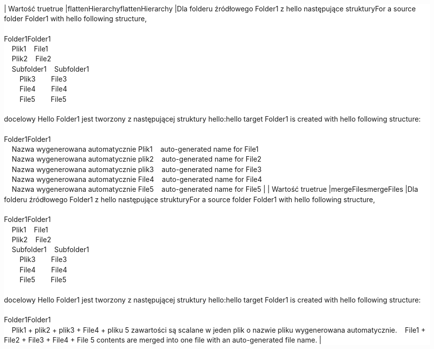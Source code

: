 | <span data-ttu-id="6c36e-297">Wartość true</span><span class="sxs-lookup"><span data-stu-id="6c36e-297">true</span></span> |<span data-ttu-id="6c36e-298">flattenHierarchy</span><span class="sxs-lookup"><span data-stu-id="6c36e-298">flattenHierarchy</span></span> |<span data-ttu-id="6c36e-299">Dla folderu źródłowego Folder1 z hello następujące struktury</span><span class="sxs-lookup"><span data-stu-id="6c36e-299">For a source folder Folder1 with hello following structure,</span></span><br/><br/><span data-ttu-id="6c36e-300">Folder1</span><span class="sxs-lookup"><span data-stu-id="6c36e-300">Folder1</span></span><br/><span data-ttu-id="6c36e-301">&nbsp;&nbsp;&nbsp;&nbsp;Plik1</span><span class="sxs-lookup"><span data-stu-id="6c36e-301">&nbsp;&nbsp;&nbsp;&nbsp;File1</span></span><br/><span data-ttu-id="6c36e-302">&nbsp;&nbsp;&nbsp;&nbsp;Plik2</span><span class="sxs-lookup"><span data-stu-id="6c36e-302">&nbsp;&nbsp;&nbsp;&nbsp;File2</span></span><br/><span data-ttu-id="6c36e-303">&nbsp;&nbsp;&nbsp;&nbsp;Subfolder1</span><span class="sxs-lookup"><span data-stu-id="6c36e-303">&nbsp;&nbsp;&nbsp;&nbsp;Subfolder1</span></span><br/><span data-ttu-id="6c36e-304">&nbsp;&nbsp;&nbsp;&nbsp;&nbsp;&nbsp;&nbsp;&nbsp;Plik3</span><span class="sxs-lookup"><span data-stu-id="6c36e-304">&nbsp;&nbsp;&nbsp;&nbsp;&nbsp;&nbsp;&nbsp;&nbsp;File3</span></span><br/><span data-ttu-id="6c36e-305">&nbsp;&nbsp;&nbsp;&nbsp;&nbsp;&nbsp;&nbsp;&nbsp;File4</span><span class="sxs-lookup"><span data-stu-id="6c36e-305">&nbsp;&nbsp;&nbsp;&nbsp;&nbsp;&nbsp;&nbsp;&nbsp;File4</span></span><br/><span data-ttu-id="6c36e-306">&nbsp;&nbsp;&nbsp;&nbsp;&nbsp;&nbsp;&nbsp;&nbsp;File5</span><span class="sxs-lookup"><span data-stu-id="6c36e-306">&nbsp;&nbsp;&nbsp;&nbsp;&nbsp;&nbsp;&nbsp;&nbsp;File5</span></span><br/><br/><span data-ttu-id="6c36e-307">docelowy Hello Folder1 jest tworzony z następującej struktury hello:</span><span class="sxs-lookup"><span data-stu-id="6c36e-307">hello target Folder1 is created with hello following structure:</span></span> <br/><br/><span data-ttu-id="6c36e-308">Folder1</span><span class="sxs-lookup"><span data-stu-id="6c36e-308">Folder1</span></span><br/><span data-ttu-id="6c36e-309">&nbsp;&nbsp;&nbsp;&nbsp;Nazwa wygenerowana automatycznie Plik1</span><span class="sxs-lookup"><span data-stu-id="6c36e-309">&nbsp;&nbsp;&nbsp;&nbsp;auto-generated name for File1</span></span><br/><span data-ttu-id="6c36e-310">&nbsp;&nbsp;&nbsp;&nbsp;Nazwa wygenerowana automatycznie plik2</span><span class="sxs-lookup"><span data-stu-id="6c36e-310">&nbsp;&nbsp;&nbsp;&nbsp;auto-generated name for File2</span></span><br/><span data-ttu-id="6c36e-311">&nbsp;&nbsp;&nbsp;&nbsp;Nazwa wygenerowana automatycznie plik3</span><span class="sxs-lookup"><span data-stu-id="6c36e-311">&nbsp;&nbsp;&nbsp;&nbsp;auto-generated name for File3</span></span><br/><span data-ttu-id="6c36e-312">&nbsp;&nbsp;&nbsp;&nbsp;Nazwa wygenerowana automatycznie File4</span><span class="sxs-lookup"><span data-stu-id="6c36e-312">&nbsp;&nbsp;&nbsp;&nbsp;auto-generated name for File4</span></span><br/><span data-ttu-id="6c36e-313">&nbsp;&nbsp;&nbsp;&nbsp;Nazwa wygenerowana automatycznie File5</span><span class="sxs-lookup"><span data-stu-id="6c36e-313">&nbsp;&nbsp;&nbsp;&nbsp;auto-generated name for File5</span></span> |
| <span data-ttu-id="6c36e-314">Wartość true</span><span class="sxs-lookup"><span data-stu-id="6c36e-314">true</span></span> |<span data-ttu-id="6c36e-315">mergeFiles</span><span class="sxs-lookup"><span data-stu-id="6c36e-315">mergeFiles</span></span> |<span data-ttu-id="6c36e-316">Dla folderu źródłowego Folder1 z hello następujące struktury</span><span class="sxs-lookup"><span data-stu-id="6c36e-316">For a source folder Folder1 with hello following structure,</span></span><br/><br/><span data-ttu-id="6c36e-317">Folder1</span><span class="sxs-lookup"><span data-stu-id="6c36e-317">Folder1</span></span><br/><span data-ttu-id="6c36e-318">&nbsp;&nbsp;&nbsp;&nbsp;Plik1</span><span class="sxs-lookup"><span data-stu-id="6c36e-318">&nbsp;&nbsp;&nbsp;&nbsp;File1</span></span><br/><span data-ttu-id="6c36e-319">&nbsp;&nbsp;&nbsp;&nbsp;Plik2</span><span class="sxs-lookup"><span data-stu-id="6c36e-319">&nbsp;&nbsp;&nbsp;&nbsp;File2</span></span><br/><span data-ttu-id="6c36e-320">&nbsp;&nbsp;&nbsp;&nbsp;Subfolder1</span><span class="sxs-lookup"><span data-stu-id="6c36e-320">&nbsp;&nbsp;&nbsp;&nbsp;Subfolder1</span></span><br/><span data-ttu-id="6c36e-321">&nbsp;&nbsp;&nbsp;&nbsp;&nbsp;&nbsp;&nbsp;&nbsp;Plik3</span><span class="sxs-lookup"><span data-stu-id="6c36e-321">&nbsp;&nbsp;&nbsp;&nbsp;&nbsp;&nbsp;&nbsp;&nbsp;File3</span></span><br/><span data-ttu-id="6c36e-322">&nbsp;&nbsp;&nbsp;&nbsp;&nbsp;&nbsp;&nbsp;&nbsp;File4</span><span class="sxs-lookup"><span data-stu-id="6c36e-322">&nbsp;&nbsp;&nbsp;&nbsp;&nbsp;&nbsp;&nbsp;&nbsp;File4</span></span><br/><span data-ttu-id="6c36e-323">&nbsp;&nbsp;&nbsp;&nbsp;&nbsp;&nbsp;&nbsp;&nbsp;File5</span><span class="sxs-lookup"><span data-stu-id="6c36e-323">&nbsp;&nbsp;&nbsp;&nbsp;&nbsp;&nbsp;&nbsp;&nbsp;File5</span></span><br/><br/><span data-ttu-id="6c36e-324">docelowy Hello Folder1 jest tworzony z następującej struktury hello:</span><span class="sxs-lookup"><span data-stu-id="6c36e-324">hello target Folder1 is created with hello following structure:</span></span> <br/><br/><span data-ttu-id="6c36e-325">Folder1</span><span class="sxs-lookup"><span data-stu-id="6c36e-325">Folder1</span></span><br/><span data-ttu-id="6c36e-326">&nbsp;&nbsp;&nbsp;&nbsp;Plik1 + plik2 + plik3 + File4 + pliku 5 zawartości są scalane w jeden plik o nazwie pliku wygenerowana automatycznie.</span><span class="sxs-lookup"><span data-stu-id="6c36e-326">&nbsp;&nbsp;&nbsp;&nbsp;File1 + File2 + File3 + File4 + File 5 contents are merged into one file with an auto-generated file name.</span></span> |